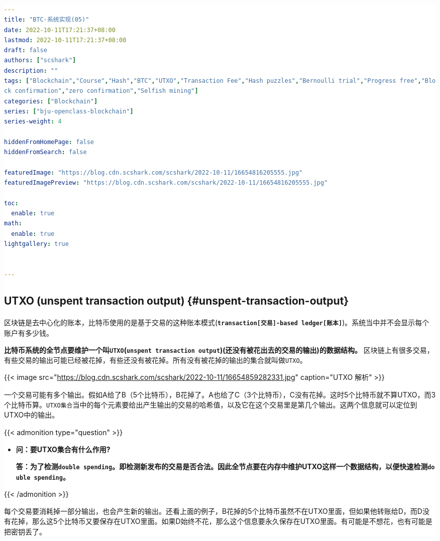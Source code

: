 ```yaml
---
title: "BTC-系统实现(05)"
date: 2022-10-11T17:21:37+08:00
lastmod: 2022-10-11T17:21:37+08:00
draft: false
authors: ["scshark"]
description: ""
tags: ["Blockchain","Course","Hash","BTC","UTXO","Transaction Fee","Hash puzzles","Bernoulli trial","Progress free","Block confirmation","zero confirmation","Selfish mining"]
categories: ["Blockchain"]
series: ["bju-openclass-blockchain"]
series-weight: 4

hiddenFromHomePage: false
hiddenFromSearch: false

featuredImage: "https://blog.cdn.scshark.com/scshark/2022-10-11/16654816205555.jpg"
featuredImagePreview: "https://blog.cdn.scshark.com/scshark/2022-10-11/16654816205555.jpg"

toc:
  enable: true
math:
  enable: true
lightgallery: true


---
```





## UTXO (unspent transaction output) {#unspent-transaction-output}

区块链是去中心化的账本，比特币使用的是基于交易的这种账本模式(**`transaction[交易]-based ledger[账本]`**)。系统当中并不会显示每个账户有多少钱。

**比特币系统的全节点要维护一个叫`UTXO`(`unspent transaction output`)(还没有被花出去的交易的输出)的数据结构。** 区块链上有很多交易，有些交易的输出可能已经被花掉，有些还没有被花掉。所有没有被花掉的输出的集合就叫做`UTXO`。

{{< image src="https://blog.cdn.scshark.com/scshark/2022-10-11/16654859282331.jpg" caption="UTXO 解析" >}} 

一个交易可能有多个输出。假如A给了B（5个比特币），B花掉了。A也给了C（3个比特币），C没有花掉。这时5个比特币就不算UTXO，而3个比特币算。`UTXO集合`当中的每个元素要给出产生输出的交易的哈希值，以及它在这个交易里是第几个输出。这两个信息就可以定位到UTXO中的输出。

{{< admonition type="question" >}}
* **问：要UTXO集合有什么作用?**

  **答：为了检测`double spending`。即检测新发布的交易是否合法。因此全节点要在内存中维护UTXO这样一个数据结构，以便快速检测`double spending`。**
  
{{< /admonition >}}

每个交易要消耗掉一部分输出，也会产生新的输出。还看上面的例子，B花掉的5个比特币虽然不在UTXO里面，但如果他转账给D，而D没有花掉，那么这5个比特币又要保存在UTXO里面。如果D始终不花，那么这个信息要永久保存在UTXO里面。有可能是不想花，也有可能是把密钥丢了。
